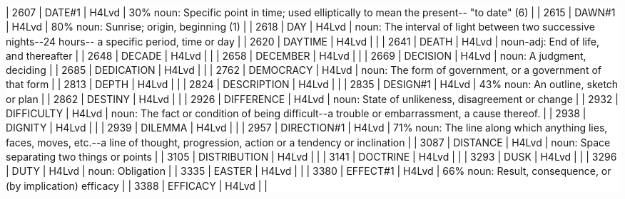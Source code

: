 |  2607 | DATE#1           | H4Lvd    | 30% noun: Specific point in time; used elliptically to mean the present--  "to date" (6)                                                                                        |
|  2615 | DAWN#1           | H4Lvd    | 80% noun: Sunrise; origin, beginning (1)                                                                                                                                        |
|  2618 | DAY              | H4Lvd    | noun: The interval of light between two successive nights--24 hours--  a specific period, time or day                                                                           |
|  2620 | DAYTIME          | H4Lvd    |                                                                                                                                                                                 |
|  2641 | DEATH            | H4Lvd    | noun-adj: End of life, and thereafter                                                                                                                                           |
|  2648 | DECADE           | H4Lvd    |                                                                                                                                                                                 |
|  2658 | DECEMBER         | H4Lvd    |                                                                                                                                                                                 |
|  2669 | DECISION         | H4Lvd    | noun: A judgment, deciding                                                                                                                                                      |
|  2685 | DEDICATION       | H4Lvd    |                                                                                                                                                                                 |
|  2762 | DEMOCRACY        | H4Lvd    | noun: The form of government, or a government of that form                                                                                                                      |
|  2813 | DEPTH            | H4Lvd    |                                                                                                                                                                                 |
|  2824 | DESCRIPTION      | H4Lvd    |                                                                                                                                                                                 |
|  2835 | DESIGN#1         | H4Lvd    | 43% noun: An outline, sketch or plan                                                                                                                                            |
|  2862 | DESTINY          | H4Lvd    |                                                                                                                                                                                 |
|  2926 | DIFFERENCE       | H4Lvd    | noun: State of unlikeness, disagreement or change                                                                                                                               |
|  2932 | DIFFICULTY       | H4Lvd    | noun: The fact or condition of being difficult--a trouble or embarrassment,  a cause thereof.                                                                                   |
|  2938 | DIGNITY          | H4Lvd    |                                                                                                                                                                                 |
|  2939 | DILEMMA          | H4Lvd    |                                                                                                                                                                                 |
|  2957 | DIRECTION#1      | H4Lvd    | 71% noun: The line along which anything lies, faces, moves, etc.--a line  of thought, progression, action or a tendency or inclination                                          |
|  3087 | DISTANCE         | H4Lvd    | noun: Space separating two things or points                                                                                                                                     |
|  3105 | DISTRIBUTION     | H4Lvd    |                                                                                                                                                                                 |
|  3141 | DOCTRINE         | H4Lvd    |                                                                                                                                                                                 |
|  3293 | DUSK             | H4Lvd    |                                                                                                                                                                                 |
|  3296 | DUTY             | H4Lvd    | noun: Obligation                                                                                                                                                                |
|  3335 | EASTER           | H4Lvd    |                                                                                                                                                                                 |
|  3380 | EFFECT#1         | H4Lvd    | 66% noun: Result, consequence, or (by implication) efficacy                                                                                                                     |
|  3388 | EFFICACY         | H4Lvd    |                                                                                                                                                                                 |